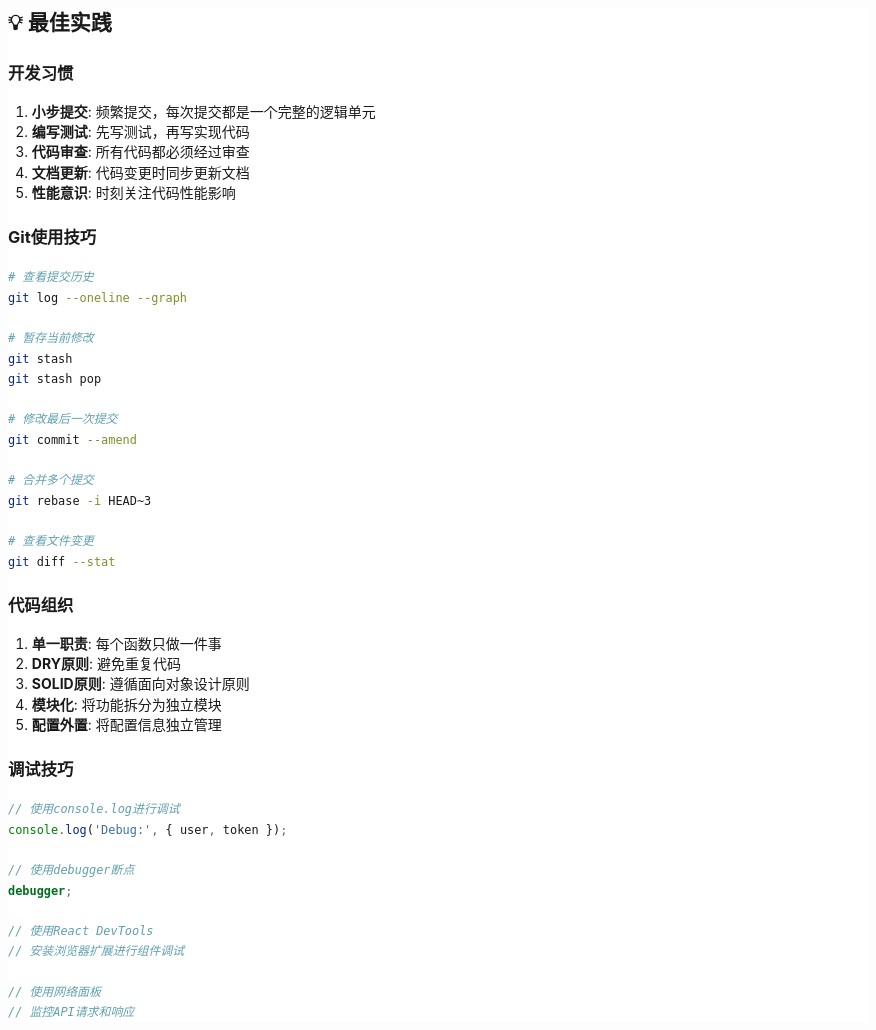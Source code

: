 ## 💡 最佳实践

### 开发习惯
1. **小步提交**: 频繁提交，每次提交都是一个完整的逻辑单元
2. **编写测试**: 先写测试，再写实现代码
3. **代码审查**: 所有代码都必须经过审查
4. **文档更新**: 代码变更时同步更新文档
5. **性能意识**: 时刻关注代码性能影响

### Git使用技巧
```bash
# 查看提交历史
git log --oneline --graph

# 暂存当前修改
git stash
git stash pop

# 修改最后一次提交
git commit --amend

# 合并多个提交
git rebase -i HEAD~3

# 查看文件变更
git diff --stat
```

### 代码组织
1. **单一职责**: 每个函数只做一件事
2. **DRY原则**: 避免重复代码
3. **SOLID原则**: 遵循面向对象设计原则
4. **模块化**: 将功能拆分为独立模块
5. **配置外置**: 将配置信息独立管理

### 调试技巧
```javascript
// 使用console.log进行调试
console.log('Debug:', { user, token });

// 使用debugger断点
debugger;

// 使用React DevTools
// 安装浏览器扩展进行组件调试

// 使用网络面板
// 监控API请求和响应
```
